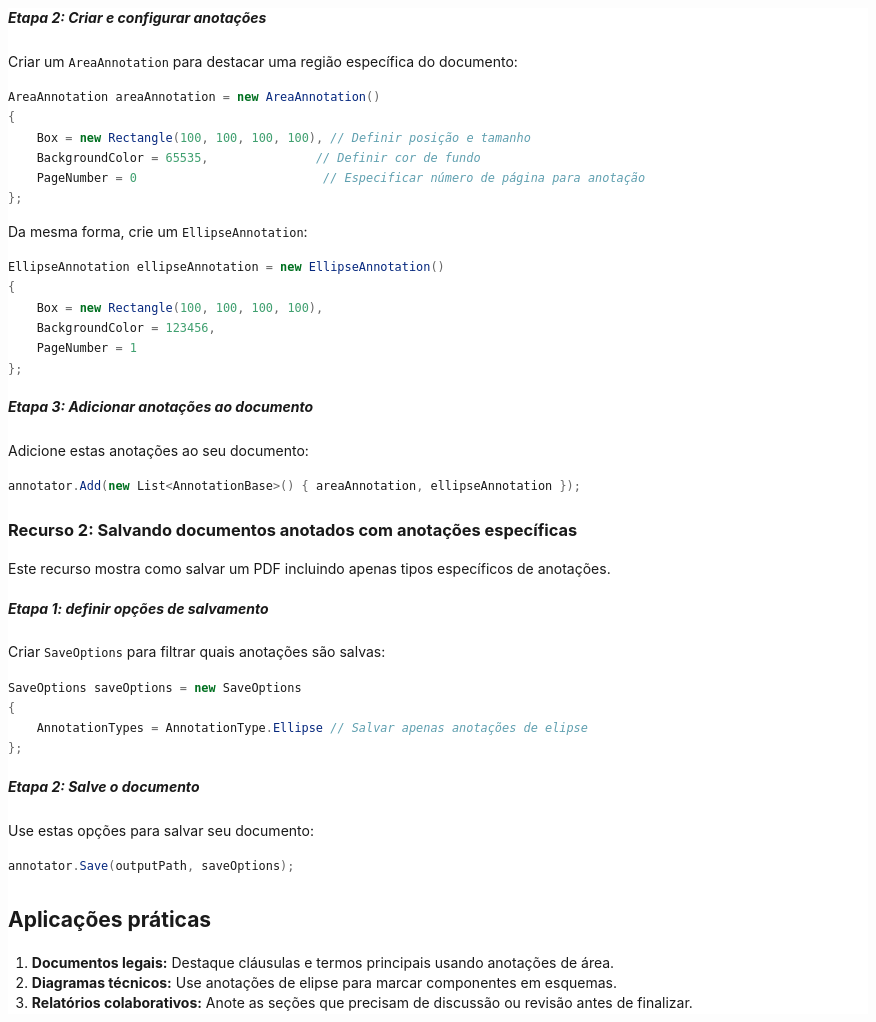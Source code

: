 ##### Etapa 2: Criar e configurar anotações
Criar um `AreaAnnotation` para destacar uma região específica do documento:

```csharp
AreaAnnotation areaAnnotation = new AreaAnnotation()
{
    Box = new Rectangle(100, 100, 100, 100), // Definir posição e tamanho
    BackgroundColor = 65535,               // Definir cor de fundo
    PageNumber = 0                          // Especificar número de página para anotação
};
```

Da mesma forma, crie um `EllipseAnnotation`:

```csharp
EllipseAnnotation ellipseAnnotation = new EllipseAnnotation()
{
    Box = new Rectangle(100, 100, 100, 100),
    BackgroundColor = 123456,
    PageNumber = 1
};
```

##### Etapa 3: Adicionar anotações ao documento
Adicione estas anotações ao seu documento:

```csharp
annotator.Add(new List<AnnotationBase>() { areaAnnotation, ellipseAnnotation });
```

### Recurso 2: Salvando documentos anotados com anotações específicas
Este recurso mostra como salvar um PDF incluindo apenas tipos específicos de anotações.

##### Etapa 1: definir opções de salvamento
Criar `SaveOptions` para filtrar quais anotações são salvas:

```csharp
SaveOptions saveOptions = new SaveOptions 
{
    AnnotationTypes = AnnotationType.Ellipse // Salvar apenas anotações de elipse
};
```

##### Etapa 2: Salve o documento
Use estas opções para salvar seu documento:

```csharp
annotator.Save(outputPath, saveOptions);
```

## Aplicações práticas

1. **Documentos legais:** Destaque cláusulas e termos principais usando anotações de área.
2. **Diagramas técnicos:** Use anotações de elipse para marcar componentes em esquemas.
3. **Relatórios colaborativos:** Anote as seções que precisam de discussão ou revisão antes de finalizar.
